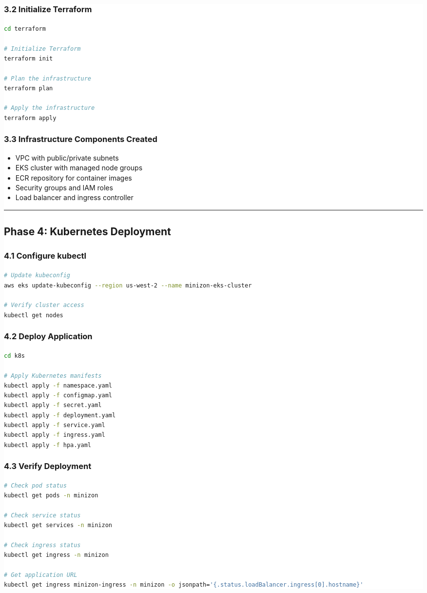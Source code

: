 ### 3.2 Initialize Terraform
```bash
cd terraform

# Initialize Terraform
terraform init

# Plan the infrastructure
terraform plan

# Apply the infrastructure
terraform apply
```

### 3.3 Infrastructure Components Created
- VPC with public/private subnets
- EKS cluster with managed node groups
- ECR repository for container images
- Security groups and IAM roles
- Load balancer and ingress controller

---

## Phase 4: Kubernetes Deployment

### 4.1 Configure kubectl
```bash
# Update kubeconfig
aws eks update-kubeconfig --region us-west-2 --name minizon-eks-cluster

# Verify cluster access
kubectl get nodes
```

### 4.2 Deploy Application
```bash
cd k8s

# Apply Kubernetes manifests
kubectl apply -f namespace.yaml
kubectl apply -f configmap.yaml
kubectl apply -f secret.yaml
kubectl apply -f deployment.yaml
kubectl apply -f service.yaml
kubectl apply -f ingress.yaml
kubectl apply -f hpa.yaml
```

### 4.3 Verify Deployment
```bash
# Check pod status
kubectl get pods -n minizon

# Check service status
kubectl get services -n minizon

# Check ingress status
kubectl get ingress -n minizon

# Get application URL
kubectl get ingress minizon-ingress -n minizon -o jsonpath='{.status.loadBalancer.ingress[0].hostname}'
```